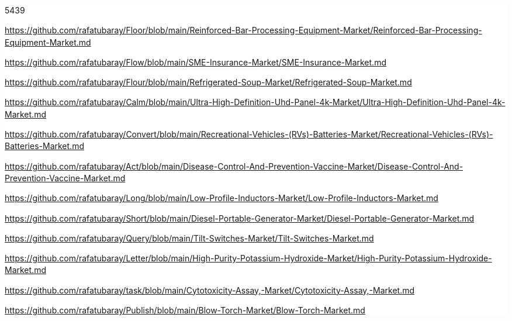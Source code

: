 5439</p><p><a href="https://github.com/rafatubaray/Floor/blob/main/Reinforced-Bar-Processing-Equipment-Market/Reinforced-Bar-Processing-Equipment-Market.md">https://github.com/rafatubaray/Floor/blob/main/Reinforced-Bar-Processing-Equipment-Market/Reinforced-Bar-Processing-Equipment-Market.md</a></p><p><a href="https://github.com/rafatubaray/Flow/blob/main/SME-Insurance-Market/SME-Insurance-Market.md">https://github.com/rafatubaray/Flow/blob/main/SME-Insurance-Market/SME-Insurance-Market.md</a></p><p><a href="https://github.com/rafatubaray/Flour/blob/main/Refrigerated-Soup-Market/Refrigerated-Soup-Market.md">https://github.com/rafatubaray/Flour/blob/main/Refrigerated-Soup-Market/Refrigerated-Soup-Market.md</a></p><p><a href="https://github.com/rafatubaray/Calm/blob/main/Ultra-High-Definition-Uhd-Panel-4k-Market/Ultra-High-Definition-Uhd-Panel-4k-Market.md">https://github.com/rafatubaray/Calm/blob/main/Ultra-High-Definition-Uhd-Panel-4k-Market/Ultra-High-Definition-Uhd-Panel-4k-Market.md</a></p><p><a href="https://github.com/rafatubaray/Convert/blob/main/Recreational-Vehicles-(RVs)-Batteries-Market/Recreational-Vehicles-(RVs)-Batteries-Market.md">https://github.com/rafatubaray/Convert/blob/main/Recreational-Vehicles-(RVs)-Batteries-Market/Recreational-Vehicles-(RVs)-Batteries-Market.md</a></p><p><a href="https://github.com/rafatubaray/Act/blob/main/Disease-Control-And-Prevention-Vaccine-Market/Disease-Control-And-Prevention-Vaccine-Market.md">https://github.com/rafatubaray/Act/blob/main/Disease-Control-And-Prevention-Vaccine-Market/Disease-Control-And-Prevention-Vaccine-Market.md</a></p><p><a href="https://github.com/rafatubaray/Long/blob/main/Low-Profile-Inductors-Market/Low-Profile-Inductors-Market.md">https://github.com/rafatubaray/Long/blob/main/Low-Profile-Inductors-Market/Low-Profile-Inductors-Market.md</a></p><p><a href="https://github.com/rafatubaray/Short/blob/main/Diesel-Portable-Generator-Market/Diesel-Portable-Generator-Market.md">https://github.com/rafatubaray/Short/blob/main/Diesel-Portable-Generator-Market/Diesel-Portable-Generator-Market.md</a></p><p><a href="https://github.com/rafatubaray/Query/blob/main/Tilt-Switches-Market/Tilt-Switches-Market.md">https://github.com/rafatubaray/Query/blob/main/Tilt-Switches-Market/Tilt-Switches-Market.md</a></p><p><a href="https://github.com/rafatubaray/Letter/blob/main/High-Purity-Potassium-Hydroxide-Market/High-Purity-Potassium-Hydroxide-Market.md">https://github.com/rafatubaray/Letter/blob/main/High-Purity-Potassium-Hydroxide-Market/High-Purity-Potassium-Hydroxide-Market.md</a></p><p><a href="https://github.com/rafatubaray/task/blob/main/Cytotoxicity-Assay,-Market/Cytotoxicity-Assay,-Market.md">https://github.com/rafatubaray/task/blob/main/Cytotoxicity-Assay,-Market/Cytotoxicity-Assay,-Market.md</a></p><p><a href="https://github.com/rafatubaray/Publish/blob/main/Blow-Torch-Market/Blow-Torch-Market.md">https://github.com/rafatubaray/Publish/blob/main/Blow-Torch-Market/Blow-Torch-Market.md</a></p>
